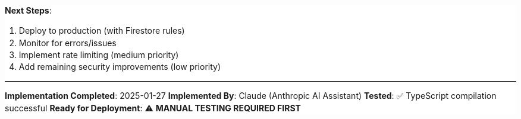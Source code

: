**Next Steps**:
1. Deploy to production (with Firestore rules)
2. Monitor for errors/issues
3. Implement rate limiting (medium priority)
4. Add remaining security improvements (low priority)

---

**Implementation Completed**: 2025-01-27
**Implemented By**: Claude (Anthropic AI Assistant)
**Tested**: ✅ TypeScript compilation successful
**Ready for Deployment**: ⚠️ **MANUAL TESTING REQUIRED FIRST**
